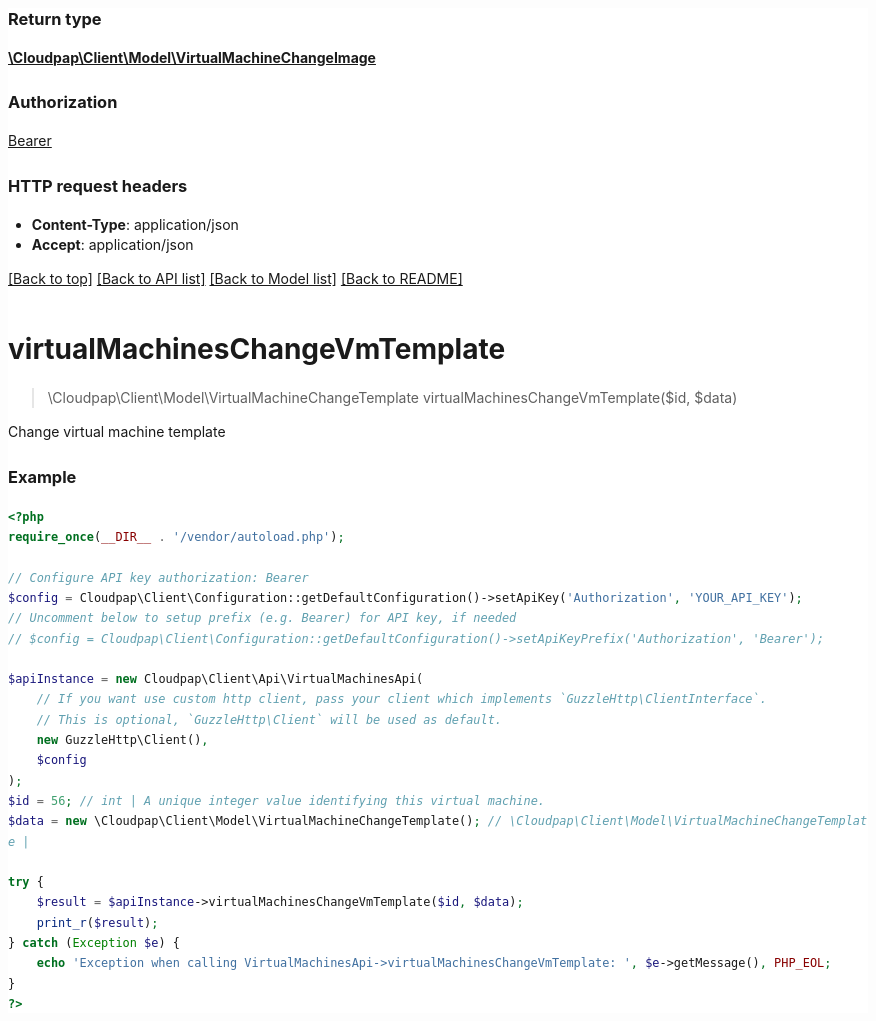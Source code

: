### Return type

[**\Cloudpap\Client\Model\VirtualMachineChangeImage**](../Model/VirtualMachineChangeImage.md)

### Authorization

[Bearer](../../README.md#Bearer)

### HTTP request headers

 - **Content-Type**: application/json
 - **Accept**: application/json

[[Back to top]](#) [[Back to API list]](../../README.md#documentation-for-api-endpoints) [[Back to Model list]](../../README.md#documentation-for-models) [[Back to README]](../../README.md)

# **virtualMachinesChangeVmTemplate**
> \Cloudpap\Client\Model\VirtualMachineChangeTemplate virtualMachinesChangeVmTemplate($id, $data)



Change virtual machine template

### Example
```php
<?php
require_once(__DIR__ . '/vendor/autoload.php');

// Configure API key authorization: Bearer
$config = Cloudpap\Client\Configuration::getDefaultConfiguration()->setApiKey('Authorization', 'YOUR_API_KEY');
// Uncomment below to setup prefix (e.g. Bearer) for API key, if needed
// $config = Cloudpap\Client\Configuration::getDefaultConfiguration()->setApiKeyPrefix('Authorization', 'Bearer');

$apiInstance = new Cloudpap\Client\Api\VirtualMachinesApi(
    // If you want use custom http client, pass your client which implements `GuzzleHttp\ClientInterface`.
    // This is optional, `GuzzleHttp\Client` will be used as default.
    new GuzzleHttp\Client(),
    $config
);
$id = 56; // int | A unique integer value identifying this virtual machine.
$data = new \Cloudpap\Client\Model\VirtualMachineChangeTemplate(); // \Cloudpap\Client\Model\VirtualMachineChangeTemplate | 

try {
    $result = $apiInstance->virtualMachinesChangeVmTemplate($id, $data);
    print_r($result);
} catch (Exception $e) {
    echo 'Exception when calling VirtualMachinesApi->virtualMachinesChangeVmTemplate: ', $e->getMessage(), PHP_EOL;
}
?>
```
